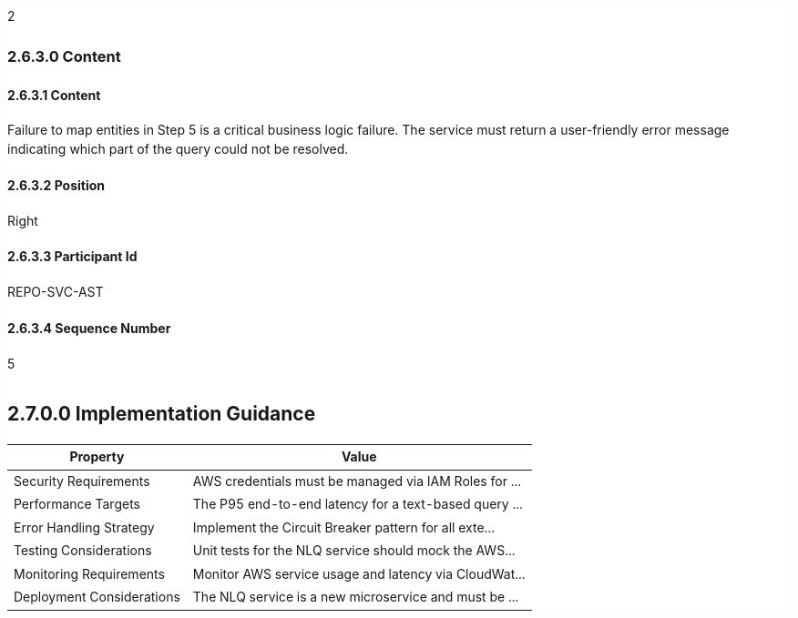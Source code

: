 2

### 2.6.3.0 Content

#### 2.6.3.1 Content

Failure to map entities in Step 5 is a critical business logic failure. The service must return a user-friendly error message indicating which part of the query could not be resolved.

#### 2.6.3.2 Position

Right

#### 2.6.3.3 Participant Id

REPO-SVC-AST

#### 2.6.3.4 Sequence Number

5

## 2.7.0.0 Implementation Guidance

| Property | Value |
|----------|-------|
| Security Requirements | AWS credentials must be managed via IAM Roles for ... |
| Performance Targets | The P95 end-to-end latency for a text-based query ... |
| Error Handling Strategy | Implement the Circuit Breaker pattern for all exte... |
| Testing Considerations | Unit tests for the NLQ service should mock the AWS... |
| Monitoring Requirements | Monitor AWS service usage and latency via CloudWat... |
| Deployment Considerations | The NLQ service is a new microservice and must be ... |

